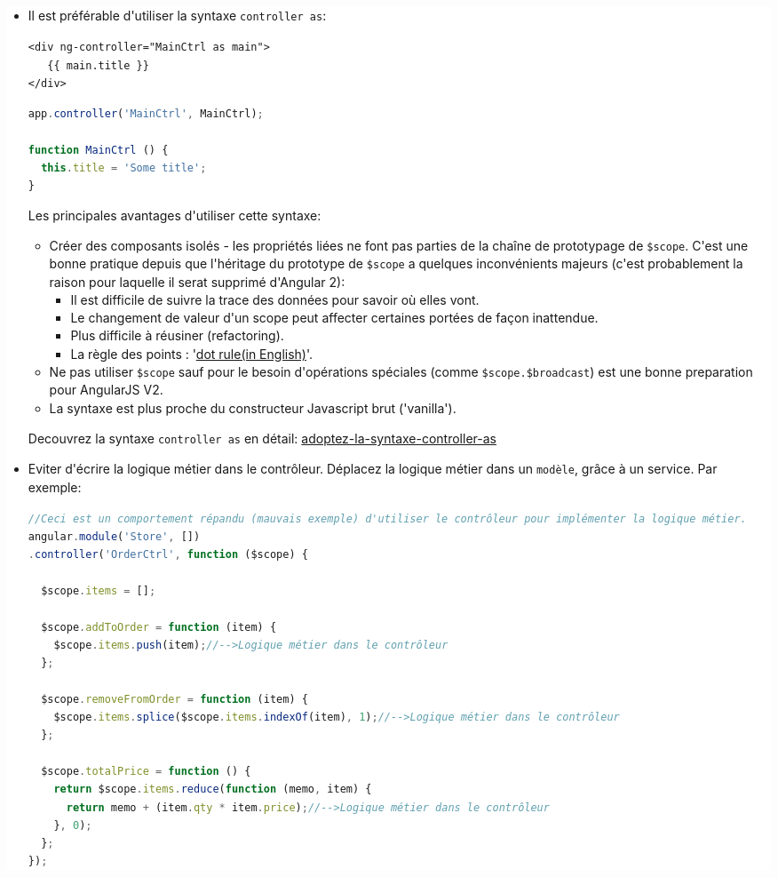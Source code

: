 * Il est préférable d'utiliser la syntaxe `controller as`:

  ```
  <div ng-controller="MainCtrl as main">
     {{ main.title }}
  </div>
  ```

  ```JavaScript
  app.controller('MainCtrl', MainCtrl);

  function MainCtrl () {
    this.title = 'Some title';
  }
  ```

   Les principales avantages d'utiliser cette syntaxe:
   * Créer des composants isolés - les propriétés liées ne font pas parties de la chaîne de prototypage de `$scope`. C'est une bonne pratique depuis que l'héritage du prototype de `$scope` a quelques inconvénients majeurs (c'est probablement la raison pour laquelle il serat supprimé d'Angular 2):
      * Il est difficile de suivre la trace des données pour savoir où elles vont.
      * Le changement de valeur d'un scope peut affecter certaines portées de façon inattendue.
      * Plus difficile à réusiner (refactoring).
      * La règle des points : '[dot rule(in English)](http://jimhoskins.com/2012/12/14/nested-scopes-in-angularjs.html)'.
   * Ne pas utiliser `$scope` sauf pour le besoin d'opérations spéciales (comme `$scope.$broadcast`) est une bonne preparation pour AngularJS V2.
   * La syntaxe est plus proche du constructeur Javascript brut ('vanilla').

   Decouvrez la syntaxe `controller as` en détail: [adoptez-la-syntaxe-controller-as](http://www.occitech.fr/blog/2014/06/adoptez-la-syntaxe-controller-as-angularjs/)

* Eviter d'écrire la logique métier dans le contrôleur. Déplacez la logique métier dans un `modèle`, grâce à un service.
  Par exemple:

  ```Javascript
  //Ceci est un comportement répandu (mauvais exemple) d'utiliser le contrôleur pour implémenter la logique métier.
  angular.module('Store', [])
  .controller('OrderCtrl', function ($scope) {

    $scope.items = [];

    $scope.addToOrder = function (item) {
      $scope.items.push(item);//-->Logique métier dans le contrôleur
    };

    $scope.removeFromOrder = function (item) {
      $scope.items.splice($scope.items.indexOf(item), 1);//-->Logique métier dans le contrôleur
    };

    $scope.totalPrice = function () {
      return $scope.items.reduce(function (memo, item) {
        return memo + (item.qty * item.price);//-->Logique métier dans le contrôleur
      }, 0);
    };
  });
  ```
